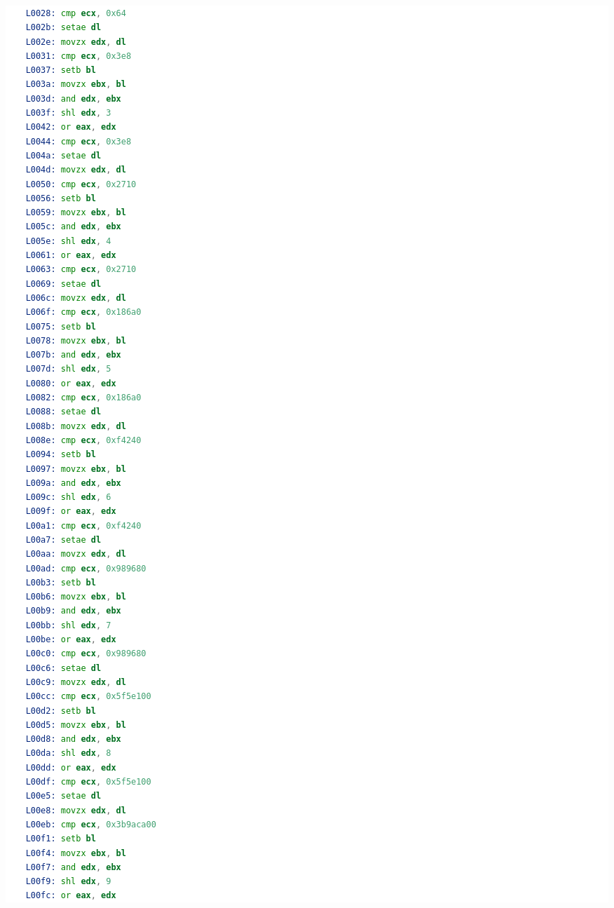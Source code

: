 ```asm
    L0028: cmp ecx, 0x64
    L002b: setae dl
    L002e: movzx edx, dl
    L0031: cmp ecx, 0x3e8
    L0037: setb bl
    L003a: movzx ebx, bl
    L003d: and edx, ebx
    L003f: shl edx, 3
    L0042: or eax, edx
    L0044: cmp ecx, 0x3e8
    L004a: setae dl
    L004d: movzx edx, dl
    L0050: cmp ecx, 0x2710
    L0056: setb bl
    L0059: movzx ebx, bl
    L005c: and edx, ebx
    L005e: shl edx, 4
    L0061: or eax, edx
    L0063: cmp ecx, 0x2710
    L0069: setae dl
    L006c: movzx edx, dl
    L006f: cmp ecx, 0x186a0
    L0075: setb bl
    L0078: movzx ebx, bl
    L007b: and edx, ebx
    L007d: shl edx, 5
    L0080: or eax, edx
    L0082: cmp ecx, 0x186a0
    L0088: setae dl
    L008b: movzx edx, dl
    L008e: cmp ecx, 0xf4240
    L0094: setb bl
    L0097: movzx ebx, bl
    L009a: and edx, ebx
    L009c: shl edx, 6
    L009f: or eax, edx
    L00a1: cmp ecx, 0xf4240
    L00a7: setae dl
    L00aa: movzx edx, dl
    L00ad: cmp ecx, 0x989680
    L00b3: setb bl
    L00b6: movzx ebx, bl
    L00b9: and edx, ebx
    L00bb: shl edx, 7
    L00be: or eax, edx
    L00c0: cmp ecx, 0x989680
    L00c6: setae dl
    L00c9: movzx edx, dl
    L00cc: cmp ecx, 0x5f5e100
    L00d2: setb bl
    L00d5: movzx ebx, bl
    L00d8: and edx, ebx
    L00da: shl edx, 8
    L00dd: or eax, edx
    L00df: cmp ecx, 0x5f5e100
    L00e5: setae dl
    L00e8: movzx edx, dl
    L00eb: cmp ecx, 0x3b9aca00
    L00f1: setb bl
    L00f4: movzx ebx, bl
    L00f7: and edx, ebx
    L00f9: shl edx, 9
    L00fc: or eax, edx
```